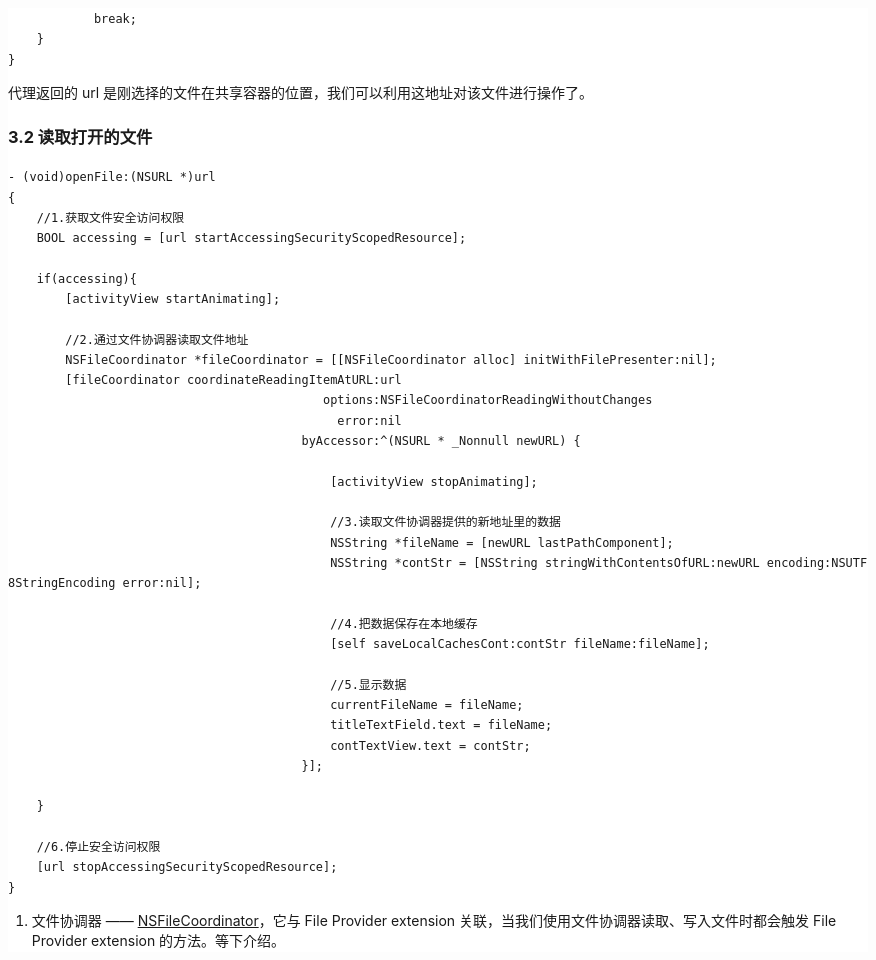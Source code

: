 ~~~objc
            break;
    }
}
~~~

代理返回的 url 是刚选择的文件在共享容器的位置，我们可以利用这地址对该文件进行操作了。

### 3.2 读取打开的文件

~~~objc
- (void)openFile:(NSURL *)url
{
    //1.获取文件安全访问权限
    BOOL accessing = [url startAccessingSecurityScopedResource];
    
    if(accessing){
        [activityView startAnimating];
        
        //2.通过文件协调器读取文件地址
        NSFileCoordinator *fileCoordinator = [[NSFileCoordinator alloc] initWithFilePresenter:nil];
        [fileCoordinator coordinateReadingItemAtURL:url
                                            options:NSFileCoordinatorReadingWithoutChanges
                                              error:nil
                                         byAccessor:^(NSURL * _Nonnull newURL) {
                                             
                                             [activityView stopAnimating];
                                             
                                             //3.读取文件协调器提供的新地址里的数据
                                             NSString *fileName = [newURL lastPathComponent];
                                             NSString *contStr = [NSString stringWithContentsOfURL:newURL encoding:NSUTF8StringEncoding error:nil];
                                             
                                             //4.把数据保存在本地缓存
                                             [self saveLocalCachesCont:contStr fileName:fileName];
                                             
                                             //5.显示数据
                                             currentFileName = fileName;
                                             titleTextField.text = fileName;
                                             contTextView.text = contStr;
                                         }];
        
    }
    
    //6.停止安全访问权限
    [url stopAccessingSecurityScopedResource];
}
~~~

1. 文件协调器 —— [NSFileCoordinator](https://developer.apple.com/reference/foundation/nsfilecoordinator?language=objc)，它与 File Provider extension 关联，当我们使用文件协调器读取、写入文件时都会触发 File Provider extension 的方法。等下介绍。
